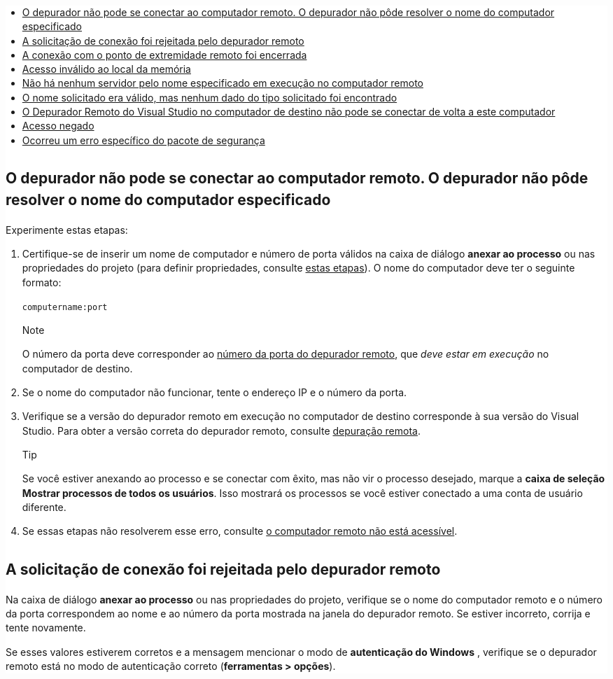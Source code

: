 - [O depurador não pode se conectar ao computador remoto. O depurador não pôde resolver o nome do computador especificado](#cannot_connect)
- [A solicitação de conexão foi rejeitada pelo depurador remoto](#rejected)
- [A conexão com o ponto de extremidade remoto foi encerrada](#connection_terminated)
- [Acesso inválido ao local da memória](#invalid_access)
- [Não há nenhum servidor pelo nome especificado em execução no computador remoto](#no_server)
- [O nome solicitado era válido, mas nenhum dado do tipo solicitado foi encontrado](#valid_name)
- [O Depurador Remoto do Visual Studio no computador de destino não pode se conectar de volta a este computador](#cant_connect_back)
- [Acesso negado](#access_denied)
- [Ocorreu um erro específico do pacote de segurança](#security_package)

## <a name="the-debugger-cannot-connect-to-the-remote-computer-the-debugger-was-unable-to-resolve-the-specified-computer-name"></a><a name="cannot_connect"></a> O depurador não pode se conectar ao computador remoto. O depurador não pôde resolver o nome do computador especificado

Experimente estas etapas:

1. Certifique-se de inserir um nome de computador e número de porta válidos na caixa de diálogo **anexar ao processo** ou nas propriedades do projeto (para definir propriedades, consulte [estas etapas](#server_incorrect)). O nome do computador deve ter o seguinte formato:

    `computername:port`

    > [!NOTE]
    > O número da porta deve corresponder ao [número da porta do depurador remoto](../debugger/remote-debugger-port-assignments.md), que *deve estar em execução* no computador de destino.

2. Se o nome do computador não funcionar, tente o endereço IP e o número da porta.

3. Verifique se a versão do depurador remoto em execução no computador de destino corresponde à sua versão do Visual Studio. Para obter a versão correta do depurador remoto, consulte [depuração remota](../debugger/remote-debugging.md).

    > [!TIP]
    > Se você estiver anexando ao processo e se conectar com êxito, mas não vir o processo desejado, marque a **caixa de seleção Mostrar processos de todos os usuários**. Isso mostrará os processos se você estiver conectado a uma conta de usuário diferente.

4. Se essas etapas não resolverem esse erro, consulte [o computador remoto não está acessível](#dns).

## <a name="connection-request-was-rejected-by-the-remote-debugger"></a><a name="rejected"></a> A solicitação de conexão foi rejeitada pelo depurador remoto

Na caixa de diálogo **anexar ao processo** ou nas propriedades do projeto, verifique se o nome do computador remoto e o número da porta correspondem ao nome e ao número da porta mostrada na janela do depurador remoto. Se estiver incorreto, corrija e tente novamente.

Se esses valores estiverem corretos e a mensagem mencionar o modo de **autenticação do Windows** , verifique se o depurador remoto está no modo de autenticação correto (**ferramentas > opções**).
